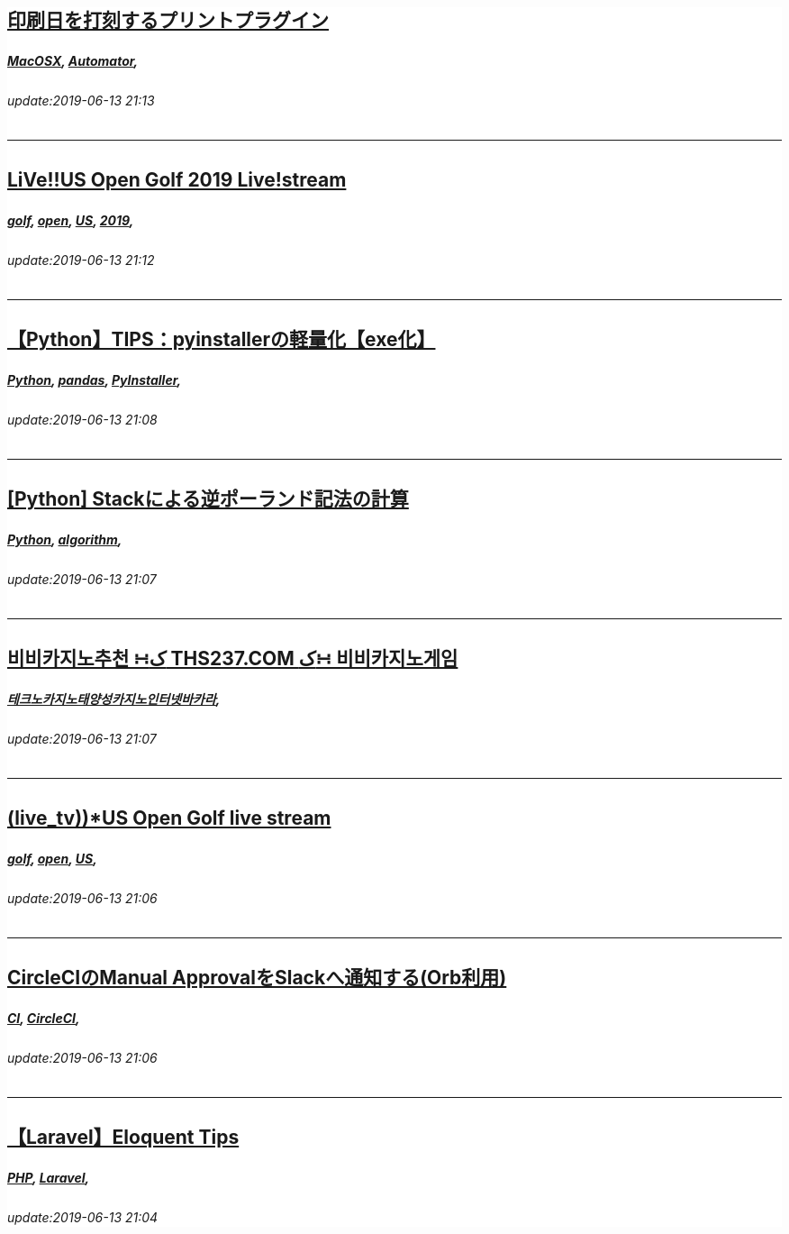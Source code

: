 ## [印刷日を打刻するプリントプラグイン](https://qiita.com/kasanma3104/items/acaf87a3f67a0876b4f9)
##### [MacOSX](https://qiita.com/tags/MacOSX), [Automator](https://qiita.com/tags/Automator), 
###### update:2019-06-13 21:13
---
## [LiVe!!US Open Golf 2019 Live!stream](https://qiita.com/skygollive78/items/468d9e15070e60eb1811)
##### [golf](https://qiita.com/tags/golf), [open](https://qiita.com/tags/open), [US](https://qiita.com/tags/US), [2019](https://qiita.com/tags/2019), 
###### update:2019-06-13 21:12
---
## [【Python】TIPS：pyinstallerの軽量化【exe化】](https://qiita.com/snuow/items/c9c48c3095a6a8be5871)
##### [Python](https://qiita.com/tags/Python), [pandas](https://qiita.com/tags/pandas), [PyInstaller](https://qiita.com/tags/PyInstaller), 
###### update:2019-06-13 21:08
---
## [[Python] Stackによる逆ポーランド記法の計算](https://qiita.com/maebaru/items/ca3d4c2922defd28d9ab)
##### [Python](https://qiita.com/tags/Python), [algorithm](https://qiita.com/tags/algorithm), 
###### update:2019-06-13 21:07
---
## [비비카지노추천 ∺ک THS237.COM ک∺ 비비카지노게임](https://qiita.com/kingano119/items/3e0cdf4fe4d507261265)
##### [테크노카지노태양성카지노인터넷바카라](https://qiita.com/tags/테크노카지노태양성카지노인터넷바카라), 
###### update:2019-06-13 21:07
---
## [(live_tv))*US Open Golf live stream](https://qiita.com/skyusgolflive78/items/8c4ba4ea797a4ee7f843)
##### [golf](https://qiita.com/tags/golf), [open](https://qiita.com/tags/open), [US](https://qiita.com/tags/US), 
###### update:2019-06-13 21:06
---
## [CircleCIのManual ApprovalをSlackへ通知する(Orb利用)](https://qiita.com/sot528/items/853c331939f360c11233)
##### [CI](https://qiita.com/tags/CI), [CircleCI](https://qiita.com/tags/CircleCI), 
###### update:2019-06-13 21:06
---
## [【Laravel】Eloquent Tips](https://qiita.com/choco14t/items/2fd667ab7f60abdf97eb)
##### [PHP](https://qiita.com/tags/PHP), [Laravel](https://qiita.com/tags/Laravel), 
###### update:2019-06-13 21:04